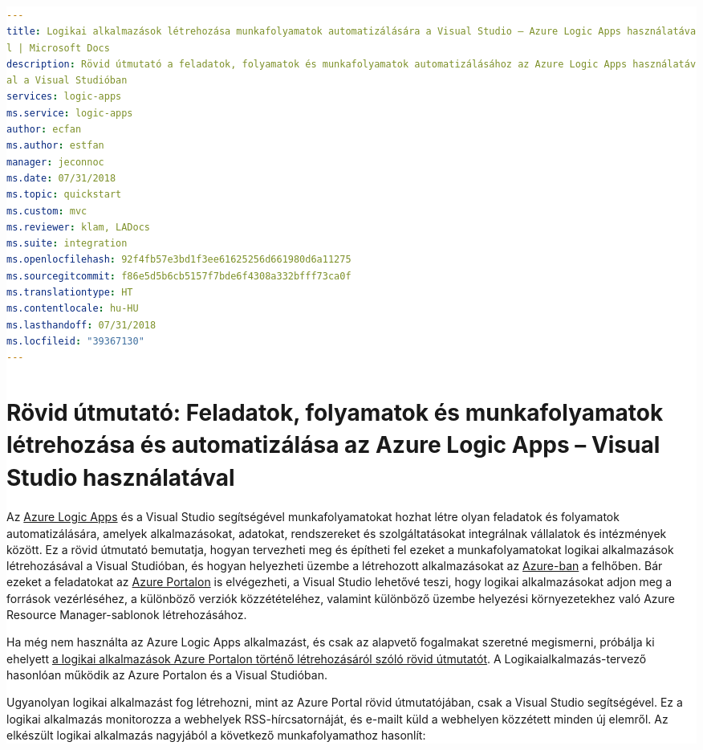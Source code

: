 ```yaml
---
title: Logikai alkalmazások létrehozása munkafolyamatok automatizálására a Visual Studio – Azure Logic Apps használatával | Microsoft Docs
description: Rövid útmutató a feladatok, folyamatok és munkafolyamatok automatizálásához az Azure Logic Apps használatával a Visual Studióban
services: logic-apps
ms.service: logic-apps
author: ecfan
ms.author: estfan
manager: jeconnoc
ms.date: 07/31/2018
ms.topic: quickstart
ms.custom: mvc
ms.reviewer: klam, LADocs
ms.suite: integration
ms.openlocfilehash: 92f4fb57e3bd1f3ee61625256d661980d6a11275
ms.sourcegitcommit: f86e5d5b6cb5157f7bde6f4308a332bfff73ca0f
ms.translationtype: HT
ms.contentlocale: hu-HU
ms.lasthandoff: 07/31/2018
ms.locfileid: "39367130"
---
```

# <a name="quickstart-create-and-automate-tasks-processes-and-workflows-with-azure-logic-apps---visual-studio"></a>Rövid útmutató: Feladatok, folyamatok és munkafolyamatok létrehozása és automatizálása az Azure Logic Apps – Visual Studio használatával

Az [Azure Logic Apps](../logic-apps/logic-apps-overview.md) és a Visual Studio segítségével munkafolyamatokat hozhat létre olyan feladatok és folyamatok automatizálására, amelyek alkalmazásokat, adatokat, rendszereket és szolgáltatásokat integrálnak vállalatok és intézmények között. Ez a rövid útmutató bemutatja, hogyan tervezheti meg és építheti fel ezeket a munkafolyamatokat logikai alkalmazások létrehozásával a Visual Studióban, és hogyan helyezheti üzembe a létrehozott alkalmazásokat az <a href="https://docs.microsoft.com/azure/guides/developer/azure-developer-guide" target="_blank">Azure-ban</a> a felhőben. Bár ezeket a feladatokat az <a href="https://portal.azure.com" target="_blank">Azure Portalon</a> is elvégezheti, a Visual Studio lehetővé teszi, hogy logikai alkalmazásokat adjon meg a források vezérléséhez, a különböző verziók közzétételéhez, valamint különböző üzembe helyezési környezetekhez való Azure Resource Manager-sablonok létrehozásához. 

Ha még nem használta az Azure Logic Apps alkalmazást, és csak az alapvető fogalmakat szeretné megismerni, próbálja ki ehelyett [a logikai alkalmazások Azure Portalon történő létrehozásáról szóló rövid útmutatót](../logic-apps/quickstart-create-first-logic-app-workflow.md). A Logikaialkalmazás-tervező hasonlóan működik az Azure Portalon és a Visual Studióban. 

Ugyanolyan logikai alkalmazást fog létrehozni, mint az Azure Portal rövid útmutatójában, csak a Visual Studio segítségével. Ez a logikai alkalmazás monitorozza a webhelyek RSS-hírcsatornáját, és e-mailt küld a webhelyen közzétett minden új elemről. Az elkészült logikai alkalmazás nagyjából a következő munkafolyamathoz hasonlít:
